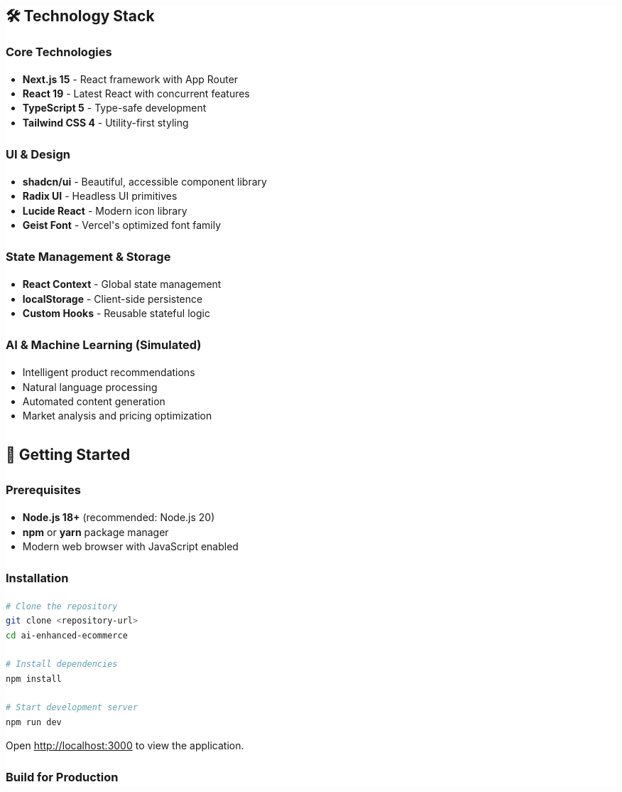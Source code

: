 ## 🛠️ Technology Stack

### Core Technologies
- **Next.js 15** - React framework with App Router
- **React 19** - Latest React with concurrent features
- **TypeScript 5** - Type-safe development
- **Tailwind CSS 4** - Utility-first styling

### UI & Design
- **shadcn/ui** - Beautiful, accessible component library
- **Radix UI** - Headless UI primitives
- **Lucide React** - Modern icon library
- **Geist Font** - Vercel's optimized font family

### State Management & Storage
- **React Context** - Global state management
- **localStorage** - Client-side persistence
- **Custom Hooks** - Reusable stateful logic

### AI & Machine Learning (Simulated)
- Intelligent product recommendations
- Natural language processing
- Automated content generation
- Market analysis and pricing optimization

## 🚀 Getting Started

### Prerequisites
- **Node.js 18+** (recommended: Node.js 20)
- **npm** or **yarn** package manager
- Modern web browser with JavaScript enabled

### Installation

```bash
# Clone the repository
git clone <repository-url>
cd ai-enhanced-ecommerce

# Install dependencies
npm install

# Start development server
npm run dev
```

Open [http://localhost:3000](http://localhost:3000) to view the application.

### Build for Production
